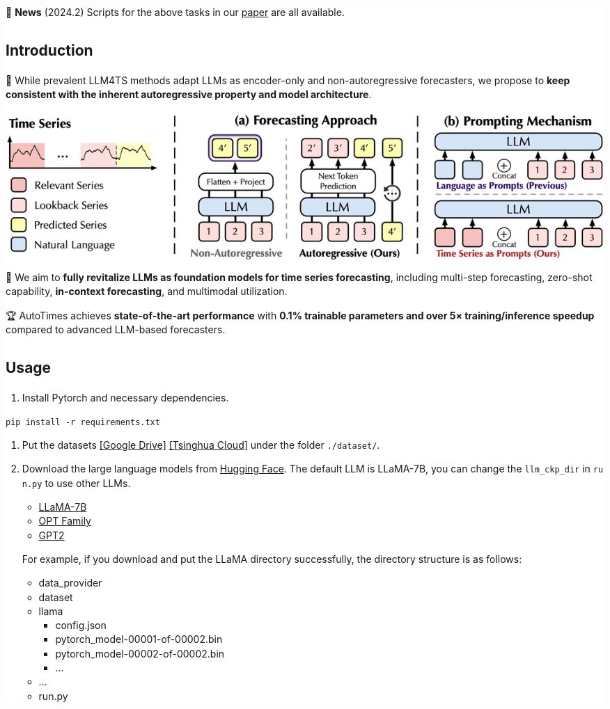 :triangular_flag_on_post: **News** (2024.2) Scripts for the above tasks in our [paper](https://arxiv.org/pdf/2402.02370.pdf) are all available.

## Introduction

🌟 While prevalent LLM4TS methods adapt LLMs as encoder-only and non-autoregressive forecasters, we propose to **keep consistent with the inherent autoregressive property and model architecture**.

<p align="center">
<img src="./figures/motivation.png"  alt="" align=center />
</p>

💪 We aim to **fully revitalize LLMs as foundation models for time series forecasting**, including multi-step forecasting, zero-shot capability, **in-context forecasting**, and multimodal utilization.

🏆 AutoTimes achieves **state-of-the-art performance** with **0.1% trainable parameters and over 5× training/inference speedup** compared to advanced LLM-based forecasters.

## Usage 

1. Install Pytorch and necessary dependencies.

```
pip install -r requirements.txt
```

1. Put the datasets [[Google Drive]](https://drive.google.com/file/d/1t7jOkctNJ0rt3VMwZaqmxSuA75TFEo96/view?usp=sharing)
[[Tsinghua Cloud]](https://cloud.tsinghua.edu.cn/f/0a758154e0d44de890e3/) under the folder ```./dataset/```.

2. Download the large language models from [Hugging Face](https://huggingface.co/). The default LLM is LLaMA-7B, you can change the `llm_ckp_dir` in `run.py` to use other LLMs.
   * [LLaMA-7B](https://huggingface.co/meta-llama/Llama-2-7b)
   * [OPT Family](https://huggingface.co/facebook/opt-125m)
   * [GPT2](https://huggingface.co/openai-community/gpt2)

   For example, if you download and put the LLaMA directory successfully, the directory structure is as follows:
   - data_provider
   - dataset
   - llama
     - config.json
     - pytorch_model-00001-of-00002.bin
     - pytorch_model-00002-of-00002.bin
     - ...
   - ...
   - run.py
